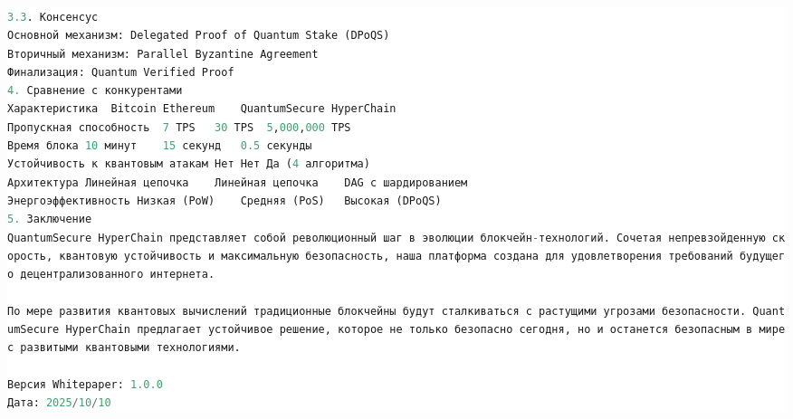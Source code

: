 ```python
3.3. Консенсус
Основной механизм: Delegated Proof of Quantum Stake (DPoQS)
Вторичный механизм: Parallel Byzantine Agreement
Финализация: Quantum Verified Proof
4. Сравнение с конкурентами
Характеристика	Bitcoin	Ethereum	QuantumSecure HyperChain
Пропускная способность	7 TPS	30 TPS	5,000,000 TPS
Время блока	10 минут	15 секунд	0.5 секунды
Устойчивость к квантовым атакам	Нет	Нет	Да (4 алгоритма)
Архитектура	Линейная цепочка	Линейная цепочка	DAG с шардированием
Энергоэффективность	Низкая (PoW)	Средняя (PoS)	Высокая (DPoQS)
5. Заключение
QuantumSecure HyperChain представляет собой революционный шаг в эволюции блокчейн-технологий. Сочетая непревзойденную скорость, квантовую устойчивость и максимальную безопасность, наша платформа создана для удовлетворения требований будущего децентрализованного интернета.

По мере развития квантовых вычислений традиционные блокчейны будут сталкиваться с растущими угрозами безопасности. QuantumSecure HyperChain предлагает устойчивое решение, которое не только безопасно сегодня, но и останется безопасным в мире с развитыми квантовыми технологиями.

Версия Whitepaper: 1.0.0
Дата: 2025/10/10
